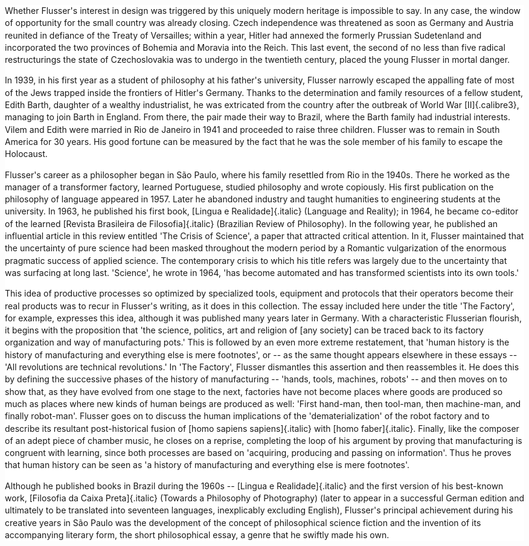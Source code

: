 Whether Flusser's interest in design was triggered by this uniquely modern heritage is impossible to say. In any case, the window of opportunity for the small country was already closing. Czech independence was threatened as soon as Germany and Austria reunited in defiance of the Treaty of Versailles; within a year, Hitler had annexed the formerly Prussian Sudetenland and incorporated the two provinces of Bohemia and Moravia into the Reich. This last event, the second of no less than five radical restructurings the state of Czechoslovakia was to undergo in the twentieth century, placed the young Flusser in mortal danger.

In 1939, in his first year as a student of philosophy at his father's university, Flusser narrowly escaped the appalling fate of most of the Jews trapped inside the frontiers of Hitler's Germany. Thanks to the determination and family resources of a fellow student, Edith Barth, daughter of a wealthy industrialist, he was extricated from the country after the outbreak of World War [II]{.calibre3}, managing to join Barth in England. From there, the pair made their way to Brazil, where the Barth family had industrial interests. Vilem and Edith were married in Rio de Janeiro in 1941 and proceeded to raise three children. Flusser was to remain in South America for 30 years. His good fortune can be measured by the fact that he was the sole member of his family to escape the Holocaust.

Flusser's career as a philosopher began in São Paulo, where his family resettled from Rio in the 1940s. There he worked as the manager of a transformer factory, learned Portuguese, studied philosophy and wrote copiously. His first publication on the philosophy of language appeared in 1957. Later he abandoned industry and taught humanities to engineering students at the university. In 1963, he published his first book, [Lingua e Realidade]{.italic} (Language and Reality); in 1964, he became co-editor of the learned [Revista Brasileira de Filosofia]{.italic} (Brazilian Review of Philosophy). In the following year, he published an influential article in this review entitled 'The Crisis of Science', a paper that attracted critical attention. In it, Flusser maintained that the uncertainty of pure science had been masked throughout the modern period by a Romantic vulgarization of the enormous pragmatic success of applied science. The contemporary crisis to which his title refers was largely due to the uncertainty that was surfacing at long last. 'Science', he wrote in 1964, 'has become automated and has transformed scientists into its own tools.'

This idea of productive processes so optimized by specialized tools, equipment and protocols that their operators become their real products was to recur in Flusser's writing, as it does in this collection. The essay included here under the title 'The Factory', for example, expresses this idea, although it was published many years later in Germany. With a characteristic Flusserian flourish, it begins with the proposition that 'the science, politics, art and religion of \[any society\] can be traced back to its factory organization and way of manufacturing pots.' This is followed by an even more extreme restatement, that 'human history is the history of manufacturing and everything else is mere footnotes', or -- as the same thought appears elsewhere in these essays -- 'All revolutions are technical revolutions.' In 'The Factory', Flusser dismantles this assertion and then reassembles it. He does this by defining the successive phases of the history of manufacturing -- 'hands, tools, machines, robots' -- and then moves on to show that, as they have evolved from one stage to the next, factories have not become places where goods are produced so much as places where new kinds of human beings are produced as well: 'First hand-man, then tool-man, then machine-man, and finally robot-man'. Flusser goes on to discuss the human implications of the 'dematerialization' of the robot factory and to describe its resultant post-historical fusion of [homo sapiens sapiens]{.italic} with [homo faber]{.italic}. Finally, like the composer of an adept piece of chamber music, he closes on a reprise, completing the loop of his argument by proving that manufacturing is congruent with learning, since both processes are based on 'acquiring, producing and passing on information'. Thus he proves that human history can be seen as 'a history of manufacturing and everything else is mere footnotes'.

Although he published books in Brazil during the 1960s -- [Lingua e Realidade]{.italic} and the first version of his best-known work, [Filosofia da Caixa Preta]{.italic} (Towards a Philosophy of Photography) (later to appear in a successful German edition and ultimately to be translated into seventeen languages, inexplicably excluding English), Flusser's principal achievement during his creative years in São Paulo was the development of the concept of philosophical science fiction and the invention of its accompanying literary form, the short philosophical essay, a genre that he swiftly made his own.
